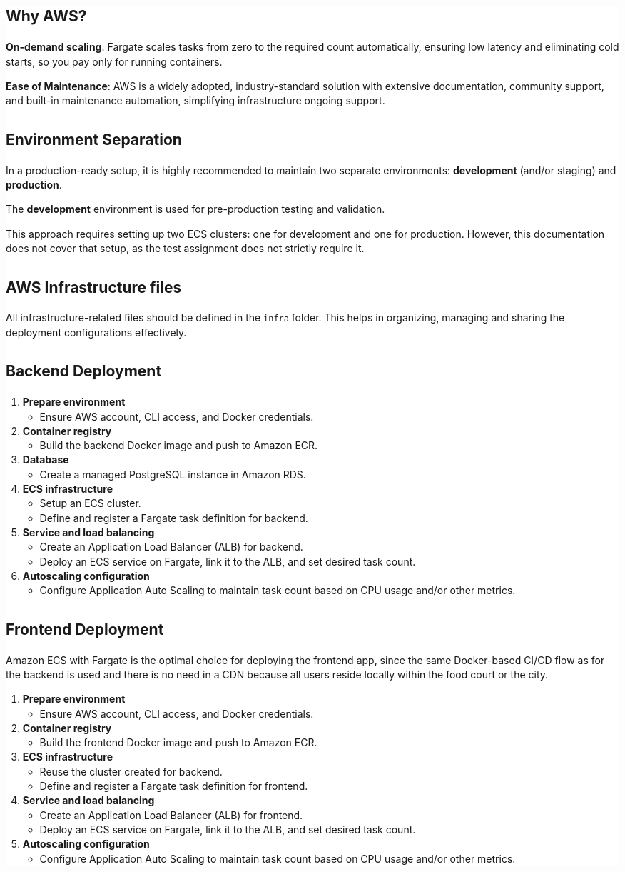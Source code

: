 ## Why AWS?

**On-demand scaling**: Fargate scales tasks from zero to the required count automatically, ensuring low latency and eliminating cold starts, so you pay only for running containers.

**Ease of Maintenance**: AWS is a widely adopted, industry-standard solution with extensive documentation, community support, and built-in maintenance automation, simplifying infrastructure ongoing support.

## Environment Separation

In a production-ready setup, it is highly recommended to maintain two separate environments: **development** (and/or staging) and **production**.

The **development** environment is used for pre-production testing and validation.

This approach requires setting up two ECS clusters: one for development and one for production. However, this documentation does not cover that setup, as the test assignment does not strictly require it.

## AWS Infrastructure files

All infrastructure-related files should be defined in the `infra` folder. This helps in organizing, managing and sharing the deployment configurations effectively.

## Backend Deployment

1. **Prepare environment**
   - Ensure AWS account, CLI access, and Docker credentials.
2. **Container registry**
   - Build the backend Docker image and push to Amazon ECR.
3. **Database**
   - Create a managed PostgreSQL instance in Amazon RDS.
4. **ECS infrastructure**
   - Setup an ECS cluster.
   - Define and register a Fargate task definition for backend.
5. **Service and load balancing**
   - Create an Application Load Balancer (ALB) for backend.
   - Deploy an ECS service on Fargate, link it to the ALB, and set desired task count.
6. **Autoscaling configuration**
   - Configure Application Auto Scaling to maintain task count based on CPU usage and/or other metrics.

## Frontend Deployment

Amazon ECS with Fargate is the optimal choice for deploying the frontend app, since the same Docker-based CI/CD flow as for the backend is used
and there is no need in a CDN because all users reside locally within the food court or the city.

1. **Prepare environment**
   - Ensure AWS account, CLI access, and Docker credentials.
2. **Container registry**
   - Build the frontend Docker image and push to Amazon ECR.
3. **ECS infrastructure**
   - Reuse the cluster created for backend.
   - Define and register a Fargate task definition for frontend.
4. **Service and load balancing**
   - Create an Application Load Balancer (ALB) for frontend.
   - Deploy an ECS service on Fargate, link it to the ALB, and set desired task count.
5. **Autoscaling configuration**
   - Configure Application Auto Scaling to maintain task count based on CPU usage and/or other metrics.
